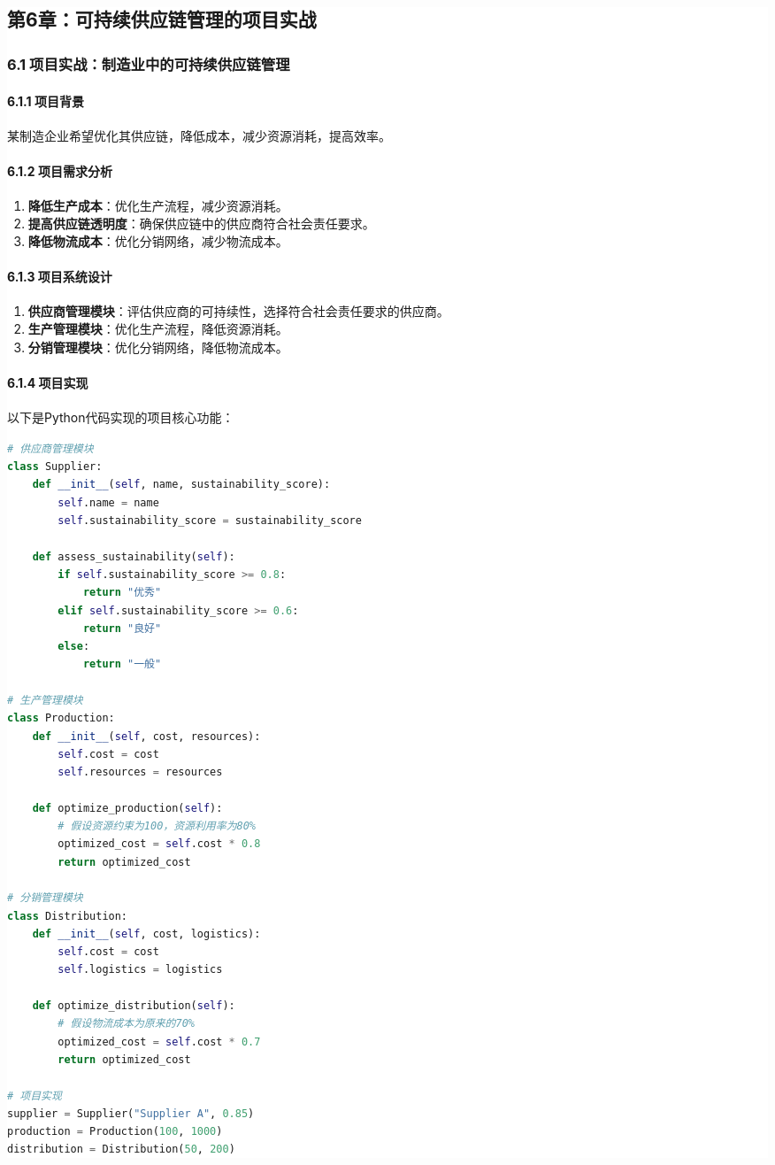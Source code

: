 ## 第6章：可持续供应链管理的项目实战

### 6.1 项目实战：制造业中的可持续供应链管理

#### 6.1.1 项目背景

某制造企业希望优化其供应链，降低成本，减少资源消耗，提高效率。

#### 6.1.2 项目需求分析

1. **降低生产成本**：优化生产流程，减少资源消耗。
2. **提高供应链透明度**：确保供应链中的供应商符合社会责任要求。
3. **降低物流成本**：优化分销网络，减少物流成本。

#### 6.1.3 项目系统设计

1. **供应商管理模块**：评估供应商的可持续性，选择符合社会责任要求的供应商。
2. **生产管理模块**：优化生产流程，降低资源消耗。
3. **分销管理模块**：优化分销网络，降低物流成本。

#### 6.1.4 项目实现

以下是Python代码实现的项目核心功能：

```python
# 供应商管理模块
class Supplier:
    def __init__(self, name, sustainability_score):
        self.name = name
        self.sustainability_score = sustainability_score

    def assess_sustainability(self):
        if self.sustainability_score >= 0.8:
            return "优秀"
        elif self.sustainability_score >= 0.6:
            return "良好"
        else:
            return "一般"

# 生产管理模块
class Production:
    def __init__(self, cost, resources):
        self.cost = cost
        self.resources = resources

    def optimize_production(self):
        # 假设资源约束为100，资源利用率为80%
        optimized_cost = self.cost * 0.8
        return optimized_cost

# 分销管理模块
class Distribution:
    def __init__(self, cost, logistics):
        self.cost = cost
        self.logistics = logistics

    def optimize_distribution(self):
        # 假设物流成本为原来的70%
        optimized_cost = self.cost * 0.7
        return optimized_cost

# 项目实现
supplier = Supplier("Supplier A", 0.85)
production = Production(100, 1000)
distribution = Distribution(50, 200)
```
